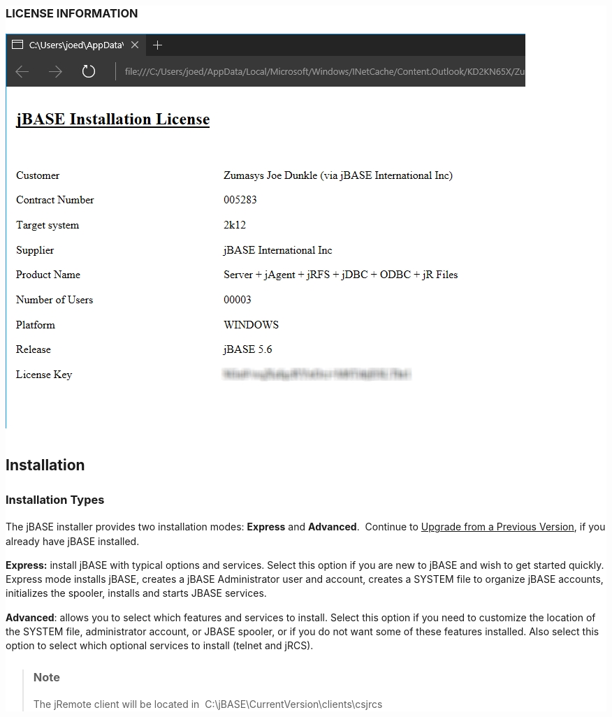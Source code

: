 ### LICENSE INFORMATION

![jbase-56-windows-installation-guide: licence_info](./licence_info.jpg)

## Installation

### Installation Types

The jBASE installer provides two installation modes: **Express** and **Advanced**.  Continue to [Upgrade from a Previous Version](./../upgrading-from-a-previous-version), if you already have jBASE installed.

**Express:** install jBASE with typical options and services. Select this option if you are new to jBASE and wish to get started quickly. Express mode installs jBASE, creates a jBASE Administrator user and account, creates a SYSTEM file to organize jBASE accounts, initializes the spooler, installs and starts JBASE services.

**Advanced**: allows you to select which features and services to install. Select this option if you need to customize the location of the SYSTEM file, administrator account, or JBASE spooler, or if you do not want some of these features installed. Also select this option to select which optional services to install (telnet and jRCS).

> ### Note
>
> The jRemote client will be located in  C:\jBASE\CurrentVersion\clients\csjrcs
